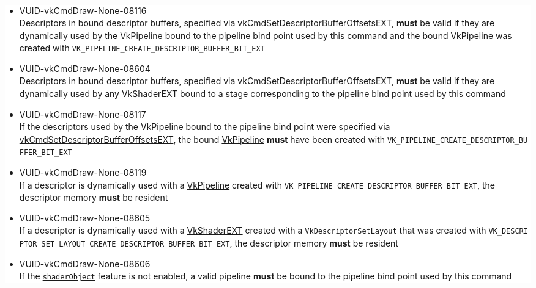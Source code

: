 - <a href="#VUID-vkCmdDraw-None-08116" id="VUID-vkCmdDraw-None-08116"></a>
  VUID-vkCmdDraw-None-08116  
  Descriptors in bound descriptor buffers, specified via
  [vkCmdSetDescriptorBufferOffsetsEXT](https://registry.khronos.org/vulkan/specs/1.3-extensions/man/html/vkCmdSetDescriptorBufferOffsetsEXT.html),
  **must** be valid if they are dynamically used by the
  [VkPipeline](https://registry.khronos.org/vulkan/specs/1.3-extensions/man/html/VkPipeline.html) bound to the pipeline bind point used by
  this command and the bound [VkPipeline](https://registry.khronos.org/vulkan/specs/1.3-extensions/man/html/VkPipeline.html) was created
  with `VK_PIPELINE_CREATE_DESCRIPTOR_BUFFER_BIT_EXT`

- <a href="#VUID-vkCmdDraw-None-08604" id="VUID-vkCmdDraw-None-08604"></a>
  VUID-vkCmdDraw-None-08604  
  Descriptors in bound descriptor buffers, specified via
  [vkCmdSetDescriptorBufferOffsetsEXT](https://registry.khronos.org/vulkan/specs/1.3-extensions/man/html/vkCmdSetDescriptorBufferOffsetsEXT.html),
  **must** be valid if they are dynamically used by any
  [VkShaderEXT](https://registry.khronos.org/vulkan/specs/1.3-extensions/man/html/VkShaderEXT.html) bound to a stage corresponding to the
  pipeline bind point used by this command

- <a href="#VUID-vkCmdDraw-None-08117" id="VUID-vkCmdDraw-None-08117"></a>
  VUID-vkCmdDraw-None-08117  
  If the descriptors used by the [VkPipeline](https://registry.khronos.org/vulkan/specs/1.3-extensions/man/html/VkPipeline.html) bound to
  the pipeline bind point were specified via
  [vkCmdSetDescriptorBufferOffsetsEXT](https://registry.khronos.org/vulkan/specs/1.3-extensions/man/html/vkCmdSetDescriptorBufferOffsetsEXT.html),
  the bound [VkPipeline](https://registry.khronos.org/vulkan/specs/1.3-extensions/man/html/VkPipeline.html) **must** have been created
  with `VK_PIPELINE_CREATE_DESCRIPTOR_BUFFER_BIT_EXT`

- <a href="#VUID-vkCmdDraw-None-08119" id="VUID-vkCmdDraw-None-08119"></a>
  VUID-vkCmdDraw-None-08119  
  If a descriptor is dynamically used with a
  [VkPipeline](https://registry.khronos.org/vulkan/specs/1.3-extensions/man/html/VkPipeline.html) created with
  `VK_PIPELINE_CREATE_DESCRIPTOR_BUFFER_BIT_EXT`, the descriptor memory
  **must** be resident

- <a href="#VUID-vkCmdDraw-None-08605" id="VUID-vkCmdDraw-None-08605"></a>
  VUID-vkCmdDraw-None-08605  
  If a descriptor is dynamically used with a
  [VkShaderEXT](https://registry.khronos.org/vulkan/specs/1.3-extensions/man/html/VkShaderEXT.html) created with a `VkDescriptorSetLayout`
  that was created with
  `VK_DESCRIPTOR_SET_LAYOUT_CREATE_DESCRIPTOR_BUFFER_BIT_EXT`, the
  descriptor memory **must** be resident

- <a href="#VUID-vkCmdDraw-None-08606" id="VUID-vkCmdDraw-None-08606"></a>
  VUID-vkCmdDraw-None-08606  
  If the [`shaderObject`](#features-shaderObject) feature is not
  enabled, a valid pipeline **must** be bound to the pipeline bind point
  used by this command
